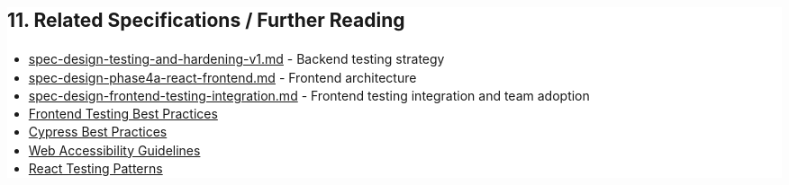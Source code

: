 ## 11. Related Specifications / Further Reading

- [spec-design-testing-and-hardening-v1.md](./spec-design-testing-and-hardening-v1.md) - Backend testing strategy
- [spec-design-phase4a-react-frontend.md](./spec-design-phase4a-react-frontend.md) - Frontend architecture
- [spec-design-frontend-testing-integration.md](./spec-design-frontend-testing-integration.md) - Frontend testing integration and team adoption
- [Frontend Testing Best Practices](https://testing-library.com/docs/guiding-principles/)
- [Cypress Best Practices](https://docs.cypress.io/guides/references/best-practices)
- [Web Accessibility Guidelines](https://www.w3.org/WAI/WCAG21/quickref/)
- [React Testing Patterns](https://kentcdodds.com/blog/common-mistakes-with-react-testing-library)
